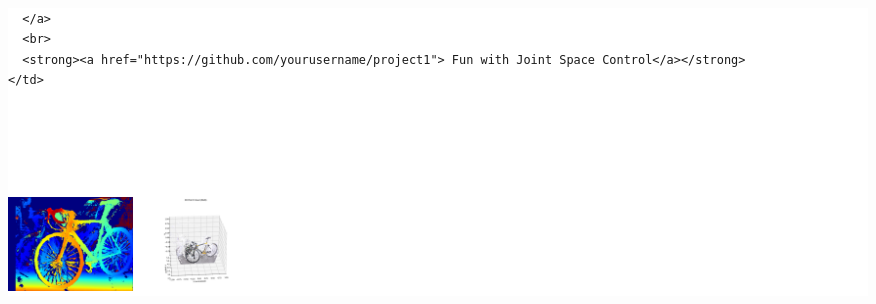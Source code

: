       </a>
      <br>
      <strong><a href="https://github.com/yourusername/project1"> Fun with Joint Space Control</a></strong>
    </td>
  </tr>
  <tr>
    <td align="center">
      <a href="https://github.com/yourusername/project1">
        <img src="./assets/stereo/im0.png" width="250" />